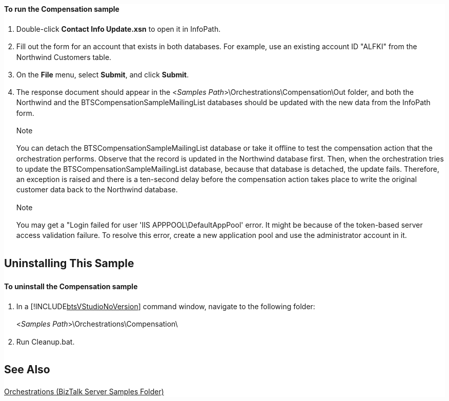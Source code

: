   #### To run the Compensation sample  
  
  1.  Double-click **Contact Info Update.xsn** to open it in InfoPath.  
  
  2.  Fill out the form for an account that exists in both databases. For example, use an existing account ID "ALFKI" from the Northwind Customers table.  
  
  3.  On the **File** menu, select **Submit**, and click **Submit**.  
  
  4.  The response document should appear in the \<*Samples Path*\>\Orchestrations\Compensation\Out folder, and both the Northwind and the BTSCompensationSampleMailingList databases should be updated with the new data from the InfoPath form.  
  
      > [!NOTE]
      >  You can detach the BTSCompensationSampleMailingList database or take it offline to test the compensation action that the orchestration performs. Observe that the record is updated in the Northwind database first. Then, when the orchestration tries to update the BTSCompensationSampleMailingList database, because that database is detached, the update fails. Therefore, an exception is raised and there is a ten-second delay before the compensation action takes place to write the original customer data back to the Northwind database.  
  
      > [!NOTE]
      >  You may get a "Login failed for user 'IIS APPPOOL\DefaultAppPool' error. It might be because of the token-based server access validation failure. To resolve this error, create a new application pool and use the administrator account in it.  
  
## Uninstalling This Sample  
  
#### To uninstall the Compensation sample  
  
1. In a [!INCLUDE[btsVStudioNoVersion](../includes/btsvstudionoversion-md.md)] command window, navigate to the following folder:  
  
    \<*Samples Path*\>\Orchestrations\Compensation\  
  
2. Run Cleanup.bat.  
  
## See Also  
 [Orchestrations (BizTalk Server Samples Folder)](../core/orchestrations-biztalk-server-samples-folder.md)